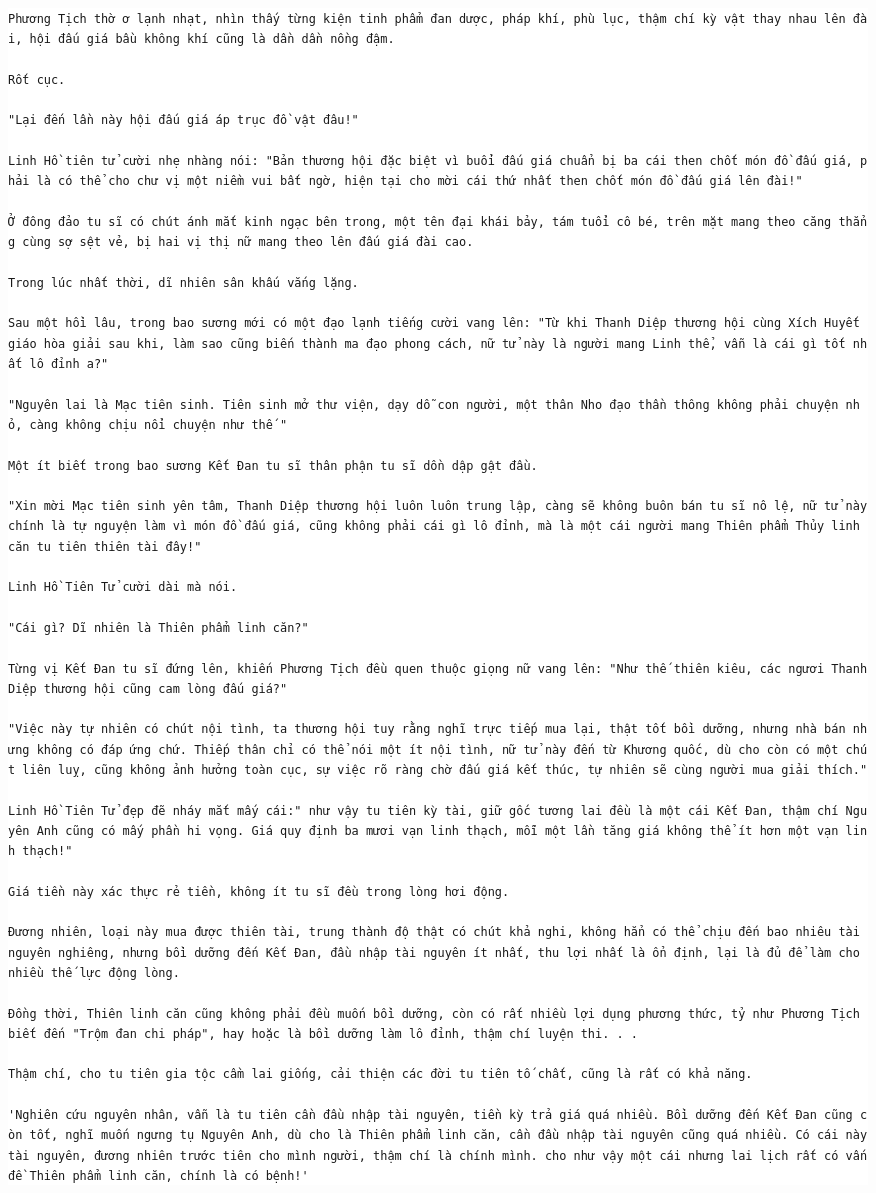	Phương Tịch thờ ơ lạnh nhạt, nhìn thấy từng kiện tinh phẩm đan dược, pháp khí, phù lục, thậm chí kỳ vật thay nhau lên đài, hội đấu giá bầu không khí cũng là dần dần nồng đậm.

	Rốt cục.

	"Lại đến lần này hội đấu giá áp trục đồ vật đâu!"

	Linh Hồ tiên tử cười nhẹ nhàng nói: "Bản thương hội đặc biệt vì buổi đấu giá chuẩn bị ba cái then chốt món đồ đấu giá, phải là có thể cho chư vị một niềm vui bất ngờ, hiện tại cho mời cái thứ nhất then chốt món đồ đấu giá lên đài!"

	Ở đông đảo tu sĩ có chút ánh mắt kinh ngạc bên trong, một tên đại khái bảy, tám tuổi cô bé, trên mặt mang theo căng thẳng cùng sợ sệt vẻ, bị hai vị thị nữ mang theo lên đấu giá đài cao.

	Trong lúc nhất thời, dĩ nhiên sân khấu vắng lặng.

	Sau một hồi lâu, trong bao sương mới có một đạo lạnh tiếng cười vang lên: "Từ khi Thanh Diệp thương hội cùng Xích Huyết giáo hòa giải sau khi, làm sao cũng biến thành ma đạo phong cách, nữ tử này là người mang Linh thể, vẫn là cái gì tốt nhất lô đỉnh a?"

	"Nguyên lai là Mạc tiên sinh. Tiên sinh mở thư viện, dạy dỗ con người, một thân Nho đạo thần thông không phải chuyện nhỏ, càng không chịu nổi chuyện như thế "

	Một ít biết trong bao sương Kết Đan tu sĩ thân phận tu sĩ dồn dập gật đầu.

	"Xin mời Mạc tiên sinh yên tâm, Thanh Diệp thương hội luôn luôn trung lập, càng sẽ không buôn bán tu sĩ nô lệ, nữ tử này chính là tự nguyện làm vì món đồ đấu giá, cũng không phải cái gì lô đỉnh, mà là một cái người mang Thiên phẩm Thủy linh căn tu tiên thiên tài đây!"

	Linh Hồ Tiên Tử cười dài mà nói.

	"Cái gì? Dĩ nhiên là Thiên phẩm linh căn?"

	Từng vị Kết Đan tu sĩ đứng lên, khiến Phương Tịch đều quen thuộc giọng nữ vang lên: "Như thế thiên kiêu, các ngươi Thanh Diệp thương hội cũng cam lòng đấu giá?"

	"Việc này tự nhiên có chút nội tình, ta thương hội tuy rằng nghĩ trực tiếp mua lại, thật tốt bồi dưỡng, nhưng nhà bán nhưng không có đáp ứng chứ. Thiếp thân chỉ có thể nói một ít nội tình, nữ tử này đến từ Khương quốc, dù cho còn có một chút liên luỵ, cũng không ảnh hưởng toàn cục, sự việc rõ ràng chờ đấu giá kết thúc, tự nhiên sẽ cùng người mua giải thích."

	Linh Hồ Tiên Tử đẹp đẽ nháy mắt mấy cái:" như vậy tu tiên kỳ tài, giữ gốc tương lai đều là một cái Kết Đan, thậm chí Nguyên Anh cũng có mấy phần hi vọng. Giá quy định ba mươi vạn linh thạch, mỗi một lần tăng giá không thể ít hơn một vạn linh thạch!" 

	Giá tiền này xác thực rẻ tiền, không ít tu sĩ đều trong lòng hơi động.

	Đương nhiên, loại này mua được thiên tài, trung thành độ thật có chút khả nghi, không hẳn có thể chịu đến bao nhiêu tài nguyên nghiêng, nhưng bồi dưỡng đến Kết Đan, đầu nhập tài nguyên ít nhất, thu lợi nhất là ổn định, lại là đủ để làm cho nhiều thế lực động lòng.

	Đồng thời, Thiên linh căn cũng không phải đều muốn bồi dưỡng, còn có rất nhiều lợi dụng phương thức, tỷ như Phương Tịch biết đến "Trộm đan chi pháp", hay hoặc là bồi dưỡng làm lô đỉnh, thậm chí luyện thi. . .

	Thậm chí, cho tu tiên gia tộc cầm lai giống, cải thiện các đời tu tiên tố chất, cũng là rất có khả năng.

	'Nghiên cứu nguyên nhân, vẫn là tu tiên cần đầu nhập tài nguyên, tiền kỳ trả giá quá nhiều. Bồi dưỡng đến Kết Đan cũng còn tốt, nghĩ muốn ngưng tụ Nguyên Anh, dù cho là Thiên phẩm linh căn, cần đầu nhập tài nguyên cũng quá nhiều. Có cái này tài nguyên, đương nhiên trước tiên cho mình người, thậm chí là chính mình. cho như vậy một cái nhưng lai lịch rất có vấn đề Thiên phẩm linh căn, chính là có bệnh!'
